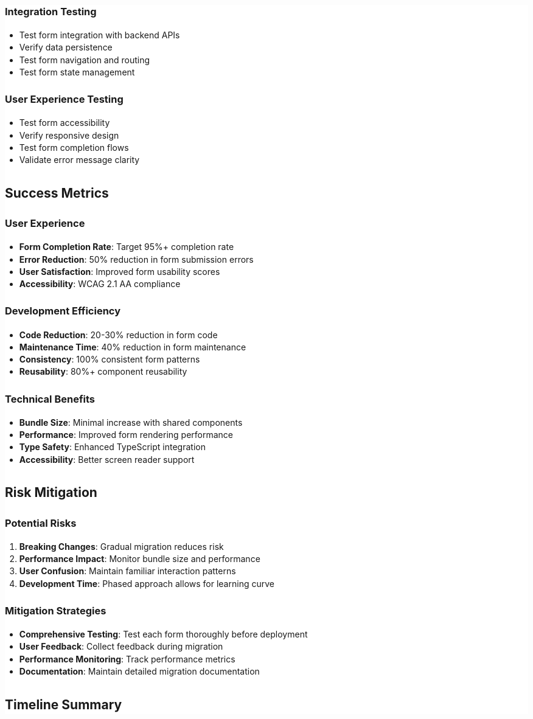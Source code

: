 ### Integration Testing
- Test form integration with backend APIs
- Verify data persistence
- Test form navigation and routing
- Test form state management

### User Experience Testing
- Test form accessibility
- Verify responsive design
- Test form completion flows
- Validate error message clarity

## Success Metrics

### User Experience
- **Form Completion Rate**: Target 95%+ completion rate
- **Error Reduction**: 50% reduction in form submission errors
- **User Satisfaction**: Improved form usability scores
- **Accessibility**: WCAG 2.1 AA compliance

### Development Efficiency
- **Code Reduction**: 20-30% reduction in form code
- **Maintenance Time**: 40% reduction in form maintenance
- **Consistency**: 100% consistent form patterns
- **Reusability**: 80%+ component reusability

### Technical Benefits
- **Bundle Size**: Minimal increase with shared components
- **Performance**: Improved form rendering performance
- **Type Safety**: Enhanced TypeScript integration
- **Accessibility**: Better screen reader support

## Risk Mitigation

### Potential Risks
1. **Breaking Changes**: Gradual migration reduces risk
2. **Performance Impact**: Monitor bundle size and performance
3. **User Confusion**: Maintain familiar interaction patterns
4. **Development Time**: Phased approach allows for learning curve

### Mitigation Strategies
- **Comprehensive Testing**: Test each form thoroughly before deployment
- **User Feedback**: Collect feedback during migration
- **Performance Monitoring**: Track performance metrics
- **Documentation**: Maintain detailed migration documentation

## Timeline Summary
